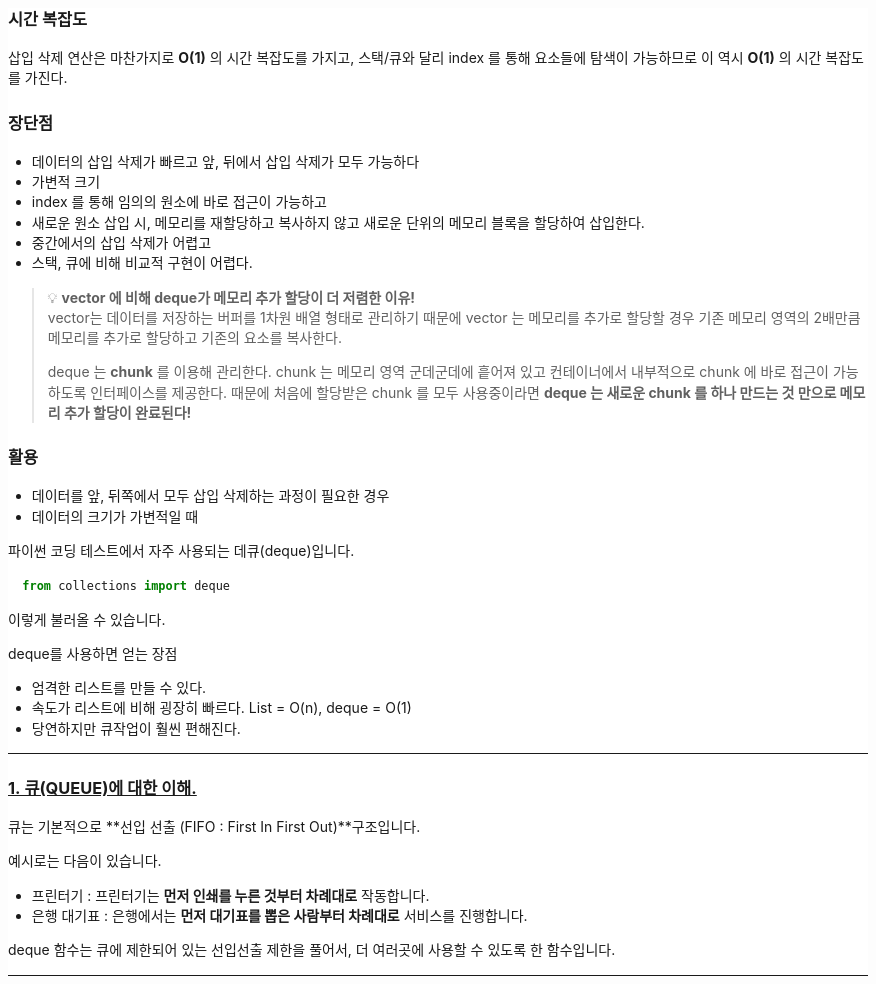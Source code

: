 ### 시간 복잡도

삽입 삭제 연산은 마찬가지로 **O(1)** 의 시간 복잡도를 가지고, 스택/큐와 달리 index 를 통해 요소들에 탐색이 가능하므로 이 역시 **O(1)** 의 시간 복잡도를 가진다.

### 장단점

- 데이터의 삽입 삭제가 빠르고 앞, 뒤에서 삽입 삭제가 모두 가능하다
- 가변적 크기
- index 를 통해 임의의 원소에 바로 접근이 가능하고
- 새로운 원소 삽입 시, 메모리를 재할당하고 복사하지 않고 새로운 단위의 메모리 블록을 할당하여 삽입한다.
- 중간에서의 삽입 삭제가 어렵고
- 스택, 큐에 비해 비교적 구현이 어렵다.

> 💡 **vector 에 비해 deque가 메모리 추가 할당이 더 저렴한 이유!**  
> vector는 데이터를 저장하는 버퍼를 1차원 배열 형태로 관리하기 때문에 vector 는 메모리를 추가로 할당할 경우 기존 메모리 영역의 2배만큼 메모리를 추가로 할당하고 기존의 요소를 복사한다.  
> 
> deque 는 **chunk** 를 이용해 관리한다. chunk 는 메모리 영역 군데군데에 흩어져 있고 컨테이너에서 내부적으로 chunk 에 바로 접근이 가능하도록 인터페이스를 제공한다. 때문에 처음에 할당받은 chunk 를 모두 사용중이라면 **deque 는 새로운 chunk 를 하나 만드는 것 만으로 메모리 추가 할당이 완료된다!**

### 활용

- 데이터를 앞, 뒤쪽에서 모두 삽입 삭제하는 과정이 필요한 경우
- 데이터의 크기가 가변적일 때

파이썬 코딩 테스트에서 자주 사용되는 데큐(deque)입니다.

```python
  from collections import deque
```

이렇게 불러올 수 있습니다.

deque를 사용하면 얻는 장점

- 엄격한 리스트를 만들 수 있다.
- 속도가 리스트에 비해 굉장히 빠르다. List = O(n), deque = O(1)
- 당연하지만 큐작업이 훨씬 편해진다.

---

### [1. 큐(QUEUE)에 대한 이해.](https://puleugo.tistory.com/45#article-1--%ED%81%90(queue)%EC%97%90-%EB%8C%80%ED%95%9C-%EC%9D%B4%ED%95%B4-)

큐는 기본적으로 **선입 선출 (FIFO : First In First Out)**구조입니다.

예시로는 다음이 있습니다.

- 프린터기 : 프린터기는 **먼저 인쇄를 누른 것부터 차례대로** 작동합니다.
- 은행 대기표 : 은행에서는 **먼저 대기표를 뽑은 사람부터 차례대로** 서비스를 진행합니다.

deque 함수는 큐에 제한되어 있는 선입선출 제한을 풀어서, 더 여러곳에 사용할 수 있도록 한 함수입니다.

---
